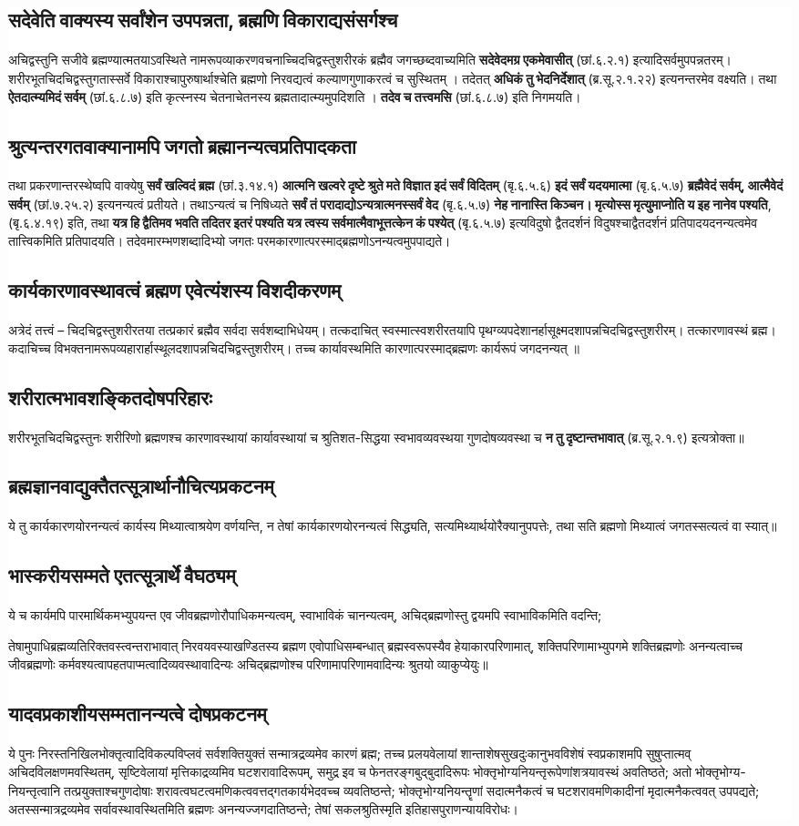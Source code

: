 ## सदेवेति वाक्यस्य सर्वांशेन उपपन्नता, ब्रह्मणि विकाराद्यसंसर्गश्च

अचिद्वस्तुनि सजीवे ब्रह्मण्यात्मतयाऽवस्थिते नामरूपव्याकरणवचनाच्चिदचिद्वस्तुशरीरकं ब्रह्मैव जगच्छब्दवाच्यमिति **सदेवेदमग्र एकमेवासीत्** (छां.६.२.१) इत्यादिसर्वमुपपन्नतरम्। शरीरभूतचिदचिद्वस्तुगतास्सर्वे विकाराश्चापुरुषार्थाश्चेति ब्रह्मणो निरवद्यत्वं कल्याणगुणाकरत्वं च सुस्थितम् । तदेतत् **अधिकं तु भेदनिर्देशात्** (ब्र.सू.२.१.२२) इत्यनन्तरमेव वक्ष्यति। तथा **ऐतदात्म्यमिदं सर्वम्** (छां.६.८.७) इति कृत्स्नस्य चेतनाचेतनस्य ब्रह्मतादात्म्यमुपदिशति । **तदेव च तत्त्वमसि** (छां.६.८.७) इति निगमयति।

## श्रुत्यन्तरगतवाक्यानामपि जगतो ब्रह्मानन्यत्वप्रतिपादकता

तथा प्रकरणान्तरस्थेष्वपि वाक्येषु **सर्वं खल्विदं ब्रह्म** (छां.३.१४.१) **आत्मनि खल्वरे दृष्टे श्रुते मते विज्ञात इदं सर्वं विदितम्** (बृ.६.५.६) **इदं सर्वं यदयमात्मा** (बृ.६.५.७) **ब्रह्मैवेदं सर्वम्, आत्मैवेदं सर्वम्** (छां.७.२५.२) इत्यनन्यत्वं प्रतीयते। तथाऽन्यत्वं च निषिध्यते **सर्वं तं परादाद्योऽन्यत्रात्मनस्सर्वं वेद** (बृ.६.५.७) **नेह नानास्ति किञ्चन। मृत्योस्स मृत्युमाप्नोति य इह नानेव पश्यति**, (बृ.६.४.१९) इति, तथा **यत्र हि द्वैतिमव भवति तदितर इतरं पश्यति यत्र त्वस्य सर्वमात्मैवाभूत्तत्केन कं पश्येत्** (बृ.६.५.७) इत्यविदुषो द्वैतदर्शनं विदुषश्चाद्वैतदर्शनं प्रतिपादयदनन्यत्वमेव तात्त्विकमिति प्रतिपादयति। तदेवमारम्भणशब्दादिभ्यो जगतः परमकारणात्परस्माद्ब्रह्मणोऽनन्यत्वमुपपाद्यते।

## कार्यकारणावस्थावत्वं ब्रह्मण एवेत्यंशस्य विशदीकरणम्

अत्रेदं तत्त्वं – चिदचिद्वस्तुशरीरतया तत्प्रकारं ब्रह्मैव सर्वदा सर्वशब्दाभिधेयम्। तत्कदाचित् स्वस्मात्स्वशरीरतयापि पृथग्व्यपदेशानर्हासूक्ष्मदशापन्नचिदचिद्वस्तुशरीरम्। तत्कारणावस्थं ब्रह्म। कदाचिच्च विभक्तनामरूपव्यहारार्हास्थूलदशापन्नचिदचिद्वस्तुशरीरम्। तच्च कार्यावस्थमिति कारणात्परस्माद्ब्रह्मणः कार्यरूपं जगदनन्यत् ॥

## शरीरात्मभावशङ्कितदोषपरिहारः

शरीरभूतचिदचिद्वस्तुनः शरीरिणो ब्रह्मणश्च कारणावस्थायां कार्यावस्थायां च श्रुतिशत-सिद्धया स्वभावव्यवस्थया गुणदोषव्यवस्था च **न तु दृष्टान्तभावात्** (ब्र.सू.२.१.९) इत्यत्रोक्ता॥

## ब्रह्मज्ञानवाद्युक्तैतत्सूत्रार्थानौचित्यप्रकटनम्

ये तु कार्यकारणयोरनन्यत्वं कार्यस्य मिथ्यात्वाश्रयेण वर्णयन्ति, न तेषां कार्यकारणयोरनन्यत्वं सिद्ध्यति, सत्यमिथ्यार्थयोरैक्यानुपपत्तेः, तथा सति ब्रह्मणो मिथ्यात्वं जगतस्सत्यत्वं वा स्यात्॥

## भास्करीयसम्मते एतत्सूत्रार्थे वैघठ्यम्

ये च कार्यमपि पारमार्थिकमभ्युपयन्त एव जीवब्रह्मणोरौपाधिकमन्यत्वम्, स्वाभाविकं चानन्यत्वम्, अचिद्ब्रह्मणोस्तु द्वयमपि स्वाभाविकमिति वदन्ति;

तेषामुपाधिब्रह्मव्यतिरिक्तवस्त्वन्तराभावात् निरवयवस्याखण्डितस्य ब्रह्मण एवोपाधिसम्बन्धात् ब्रह्मस्वरूपस्यैव हेयाकारपरिणामात्, शक्तिपरिणामाभ्युपगमे शक्तिब्रह्मणोः अनन्यत्वाच्च जीवब्रह्मणोः कर्मवश्यत्वापहतपाप्मत्वादिव्यवस्थावादिन्यः अचिद्ब्रह्मणोश्च परिणामापरिणामवादिन्यः श्रुतयो व्याकुप्येयुः॥

## यादवप्रकाशीयसम्मतानन्यत्वे दोषप्रकटनम्

ये पुनः निरस्तनिखिलभोक्तृत्वादिविकल्पविप्लवं सर्वशक्तियुक्तं सन्मात्रद्रव्यमेव कारणं ब्रह्म; तच्च प्रलयवेलायां शान्ताशेषसुखदुःकानुभवविशेषं स्वप्रकाशमपि सुषुप्तात्मव् अचिदविलक्षणमवस्थितम्, सृष्टिवेलायां मृत्तिकाद्रव्यमिव घटशरावादिरूपम्, समुद्र इव च फेनतरङ्गबुद्बुदादिरूपः भोक्तृभोग्यनियन्तृरूपेणांशत्रयावस्थं अवतिष्ठते; अतो भोक्तृभोग्य-नियन्तृत्वानि तत्प्रयुक्ताश्चगुणदोषाः शरावत्वघटत्वमणिकत्ववत्तद्गतकार्यभेदवच्च व्यवतिष्ठन्ते; भोक्तृभोग्यनियन्तॄणां सदात्मनैकत्वं च घटशरावमणिकादीनां मृदात्मनैकत्ववत् उपपद्यते; अतस्सन्मात्रद्रव्यमेव सर्वावस्थावस्थितमिति ब्रह्मणः अनन्यज्जगदातिष्ठन्ते; तेषां सकलश्रुतिस्मृति इतिहासपुराणन्यायविरोधः।
